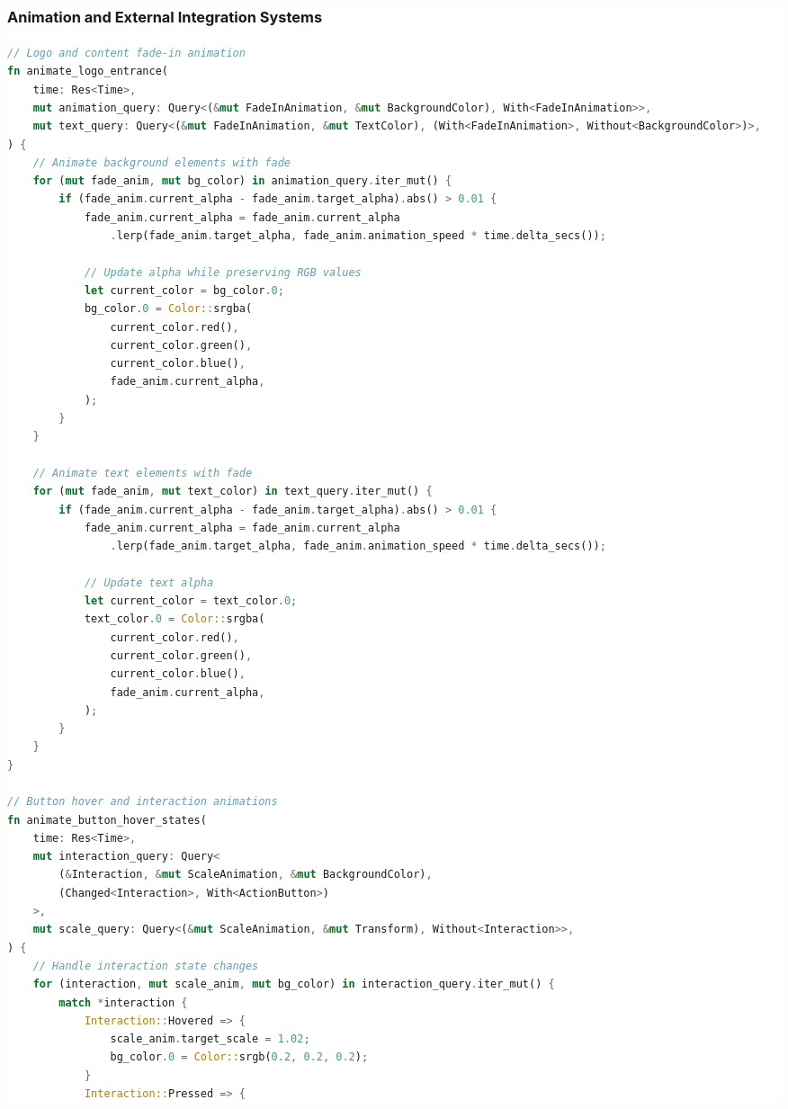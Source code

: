 ### Animation and External Integration Systems

```rust
// Logo and content fade-in animation
fn animate_logo_entrance(
    time: Res<Time>,
    mut animation_query: Query<(&mut FadeInAnimation, &mut BackgroundColor), With<FadeInAnimation>>,
    mut text_query: Query<(&mut FadeInAnimation, &mut TextColor), (With<FadeInAnimation>, Without<BackgroundColor>)>,
) {
    // Animate background elements with fade
    for (mut fade_anim, mut bg_color) in animation_query.iter_mut() {
        if (fade_anim.current_alpha - fade_anim.target_alpha).abs() > 0.01 {
            fade_anim.current_alpha = fade_anim.current_alpha
                .lerp(fade_anim.target_alpha, fade_anim.animation_speed * time.delta_secs());
                
            // Update alpha while preserving RGB values
            let current_color = bg_color.0;
            bg_color.0 = Color::srgba(
                current_color.red(),
                current_color.green(),
                current_color.blue(),
                fade_anim.current_alpha,
            );
        }
    }
    
    // Animate text elements with fade
    for (mut fade_anim, mut text_color) in text_query.iter_mut() {
        if (fade_anim.current_alpha - fade_anim.target_alpha).abs() > 0.01 {
            fade_anim.current_alpha = fade_anim.current_alpha
                .lerp(fade_anim.target_alpha, fade_anim.animation_speed * time.delta_secs());
                
            // Update text alpha
            let current_color = text_color.0;
            text_color.0 = Color::srgba(
                current_color.red(),
                current_color.green(),
                current_color.blue(),
                fade_anim.current_alpha,
            );
        }
    }
}

// Button hover and interaction animations
fn animate_button_hover_states(
    time: Res<Time>,
    mut interaction_query: Query<
        (&Interaction, &mut ScaleAnimation, &mut BackgroundColor),
        (Changed<Interaction>, With<ActionButton>)
    >,
    mut scale_query: Query<(&mut ScaleAnimation, &mut Transform), Without<Interaction>>,
) {
    // Handle interaction state changes
    for (interaction, mut scale_anim, mut bg_color) in interaction_query.iter_mut() {
        match *interaction {
            Interaction::Hovered => {
                scale_anim.target_scale = 1.02;
                bg_color.0 = Color::srgb(0.2, 0.2, 0.2);
            }
            Interaction::Pressed => {
```